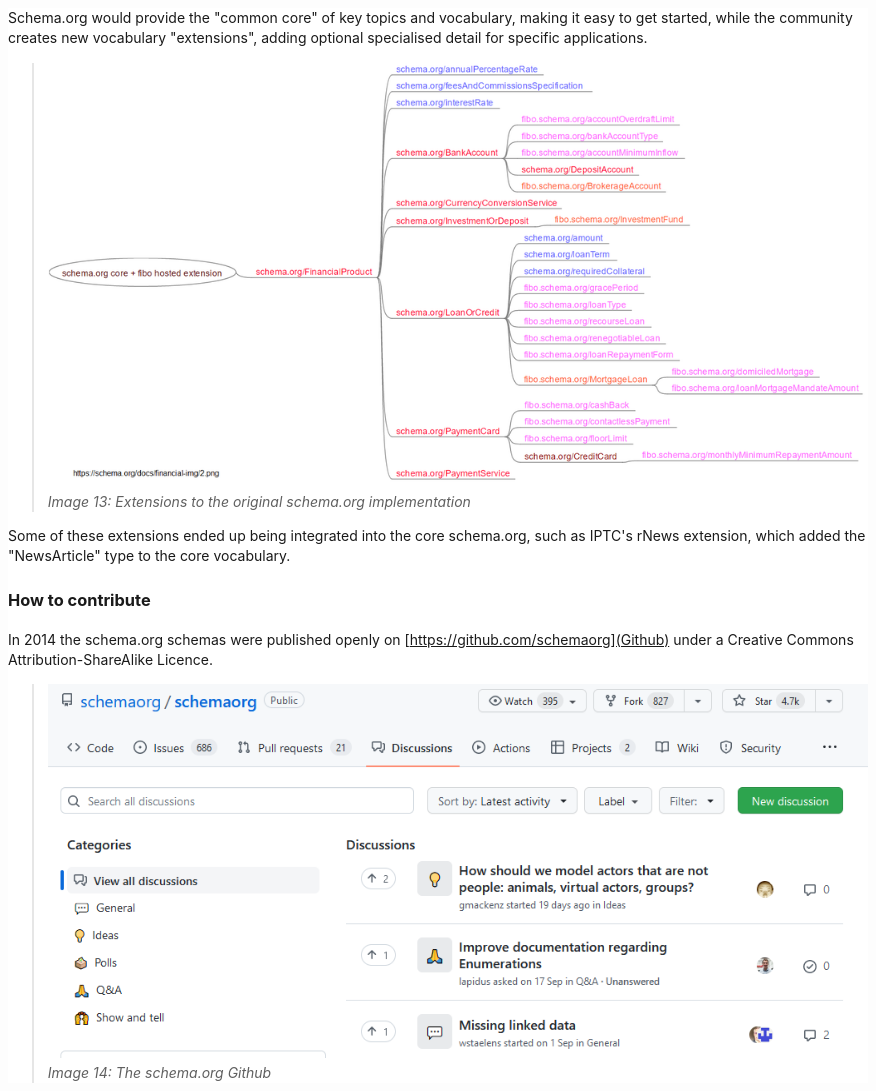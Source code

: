 Schema.org would provide the "common core" of key topics and vocabulary, making it easy to get started, while the community creates new vocabulary "extensions", adding optional specialised detail for specific applications.

> ![image info](./images/extension.png)  
*Image 13: Extensions to the original schema.org implementation*

Some of these extensions ended up being integrated into the core schema.org, such as IPTC's rNews extension, which added the "NewsArticle" type to the core vocabulary.

### How to contribute

In 2014 the schema.org schemas were published openly on [https://github.com/schemaorg](Github) under a Creative Commons Attribution-ShareAlike Licence. 

> ![image info](./images/github.PNG)  
*Image 14: The schema.org Github*
